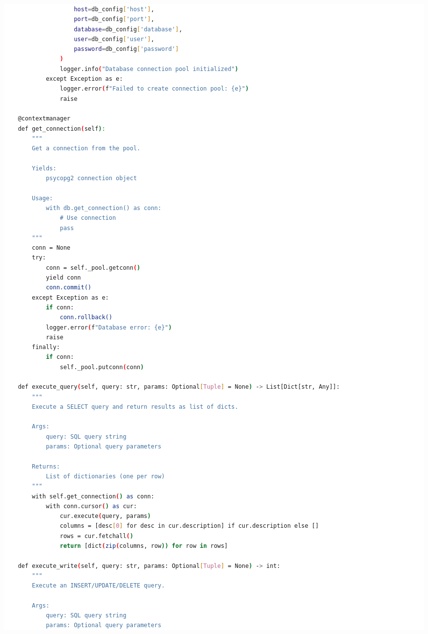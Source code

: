 ```bash
                    host=db_config['host'],
                    port=db_config['port'],
                    database=db_config['database'],
                    user=db_config['user'],
                    password=db_config['password']
                )
                logger.info("Database connection pool initialized")
            except Exception as e:
                logger.error(f"Failed to create connection pool: {e}")
                raise
    
    @contextmanager
    def get_connection(self):
        """
        Get a connection from the pool.
        
        Yields:
            psycopg2 connection object
            
        Usage:
            with db.get_connection() as conn:
                # Use connection
                pass
        """
        conn = None
        try:
            conn = self._pool.getconn()
            yield conn
            conn.commit()
        except Exception as e:
            if conn:
                conn.rollback()
            logger.error(f"Database error: {e}")
            raise
        finally:
            if conn:
                self._pool.putconn(conn)
    
    def execute_query(self, query: str, params: Optional[Tuple] = None) -> List[Dict[str, Any]]:
        """
        Execute a SELECT query and return results as list of dicts.
        
        Args:
            query: SQL query string
            params: Optional query parameters
            
        Returns:
            List of dictionaries (one per row)
        """
        with self.get_connection() as conn:
            with conn.cursor() as cur:
                cur.execute(query, params)
                columns = [desc[0] for desc in cur.description] if cur.description else []
                rows = cur.fetchall()
                return [dict(zip(columns, row)) for row in rows]
    
    def execute_write(self, query: str, params: Optional[Tuple] = None) -> int:
        """
        Execute an INSERT/UPDATE/DELETE query.
        
        Args:
            query: SQL query string
            params: Optional query parameters
```
